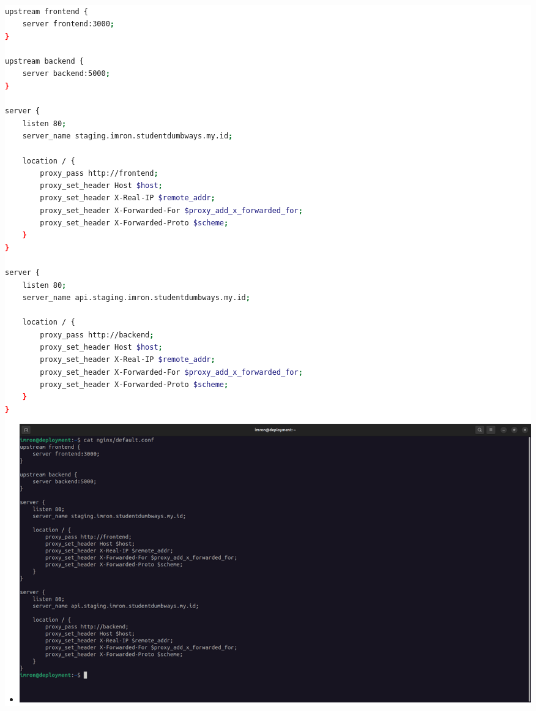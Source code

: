```bash
upstream frontend {
    server frontend:3000;
}

upstream backend {
    server backend:5000;
}

server {
    listen 80;
    server_name staging.imron.studentdumbways.my.id;

    location / {
        proxy_pass http://frontend;
        proxy_set_header Host $host;
        proxy_set_header X-Real-IP $remote_addr;
        proxy_set_header X-Forwarded-For $proxy_add_x_forwarded_for;
        proxy_set_header X-Forwarded-Proto $scheme;
    }
}

server {
    listen 80;
    server_name api.staging.imron.studentdumbways.my.id;

    location / {
        proxy_pass http://backend;
        proxy_set_header Host $host;
        proxy_set_header X-Real-IP $remote_addr;
        proxy_set_header X-Forwarded-For $proxy_add_x_forwarded_for;
        proxy_set_header X-Forwarded-Proto $scheme;
    }
}
```

 * ![tampilan](images/2.png) <br>
